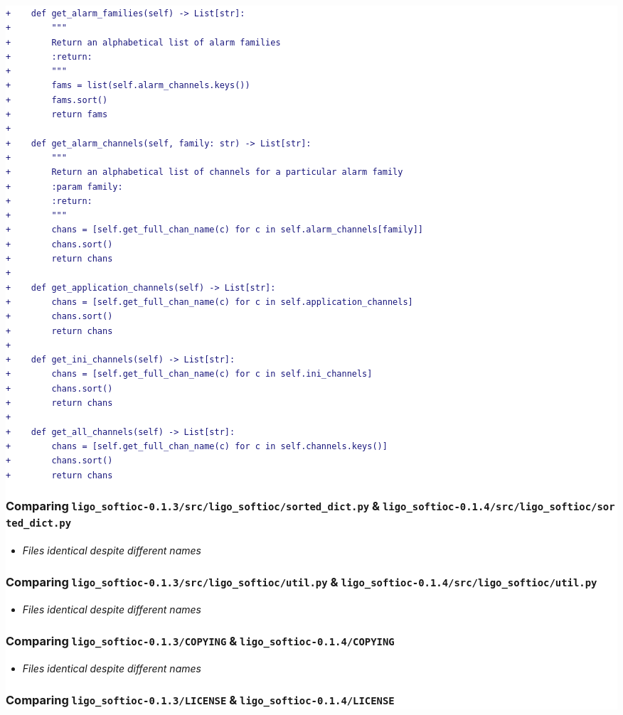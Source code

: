```diff
+    def get_alarm_families(self) -> List[str]:
+        """
+        Return an alphabetical list of alarm families
+        :return:
+        """
+        fams = list(self.alarm_channels.keys())
+        fams.sort()
+        return fams
+
+    def get_alarm_channels(self, family: str) -> List[str]:
+        """
+        Return an alphabetical list of channels for a particular alarm family
+        :param family: 
+        :return: 
+        """
+        chans = [self.get_full_chan_name(c) for c in self.alarm_channels[family]]
+        chans.sort()
+        return chans
+
+    def get_application_channels(self) -> List[str]:
+        chans = [self.get_full_chan_name(c) for c in self.application_channels]
+        chans.sort()
+        return chans
+
+    def get_ini_channels(self) -> List[str]:
+        chans = [self.get_full_chan_name(c) for c in self.ini_channels]
+        chans.sort()
+        return chans
+
+    def get_all_channels(self) -> List[str]:
+        chans = [self.get_full_chan_name(c) for c in self.channels.keys()]
+        chans.sort()
+        return chans
```

### Comparing `ligo_softioc-0.1.3/src/ligo_softioc/sorted_dict.py` & `ligo_softioc-0.1.4/src/ligo_softioc/sorted_dict.py`

 * *Files identical despite different names*

### Comparing `ligo_softioc-0.1.3/src/ligo_softioc/util.py` & `ligo_softioc-0.1.4/src/ligo_softioc/util.py`

 * *Files identical despite different names*

### Comparing `ligo_softioc-0.1.3/COPYING` & `ligo_softioc-0.1.4/COPYING`

 * *Files identical despite different names*

### Comparing `ligo_softioc-0.1.3/LICENSE` & `ligo_softioc-0.1.4/LICENSE`
